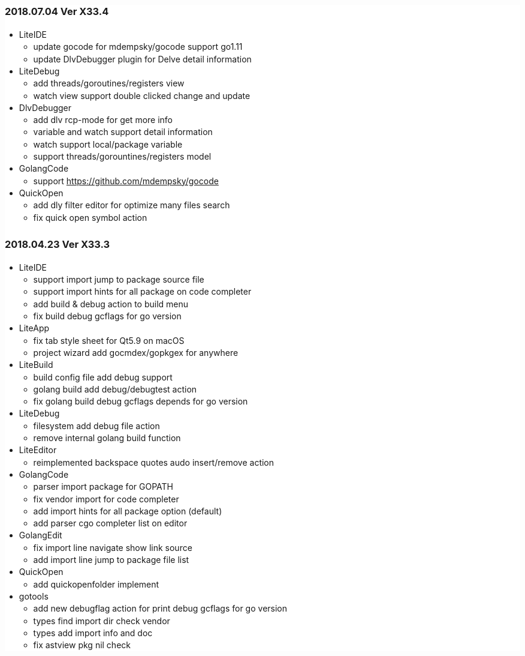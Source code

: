 ### 2018.07.04 Ver X33.4
* LiteIDE
    * update gocode for mdempsky/gocode support go1.11
    * update DlvDebugger plugin for Delve detail information
* LiteDebug
    * add threads/goroutines/registers view
    * watch view support double clicked change and update
* DlvDebugger
    * add dlv rcp-mode for get more info
    * variable and watch support detail information
    * watch support local/package variable
    * support threads/gorountines/registers model
* GolangCode
    * support <https://github.com/mdempsky/gocode>
* QuickOpen
    * add dly filter editor for optimize many files search
    * fix quick open symbol action

### 2018.04.23 Ver X33.3
* LiteIDE
    * support import jump to package source file
    * support import hints for all package on code completer
    * add build & debug action to build menu
    * fix build debug gcflags for go version
* LiteApp
    * fix tab style sheet for Qt5.9 on macOS
    * project wizard add gocmdex/gopkgex for anywhere
* LiteBuild
    * build config file add debug support
    * golang build add debug/debugtest action
    * fix golang build debug gcflags depends for go version
* LiteDebug
    * filesystem add debug file action
    * remove internal golang build function
* LiteEditor
    * reimplemented backspace quotes audo insert/remove action
* GolangCode
    * parser import package for GOPATH 
    * fix vendor import for code completer
    * add import hints for all package option (default)
    * add parser cgo completer list on editor
* GolangEdit
    * fix import line navigate show link source
    * add import line jump to package file list
* QuickOpen
    * add quickopenfolder implement
* gotools
    * add new debugflag action for print debug gcflags for go version
    * types find import dir check vendor
    * types add import info and doc
    * fix astview pkg nil check
    
